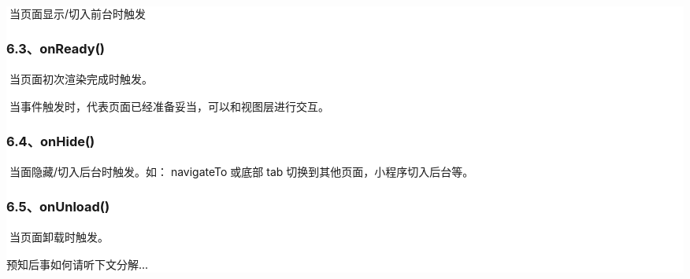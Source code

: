 ​	当页面显示/切入前台时触发

### 6.3、onReady()

​	当页面初次渲染完成时触发。

​	当事件触发时，代表页面已经准备妥当，可以和视图层进行交互。

### 6.4、onHide()

​	当面隐藏/切入后台时触发。如： navigateTo 或底部 tab 切换到其他页面，小程序切入后台等。

### 6.5、onUnload()

​	当页面卸载时触发。

预知后事如何请听下文分解...